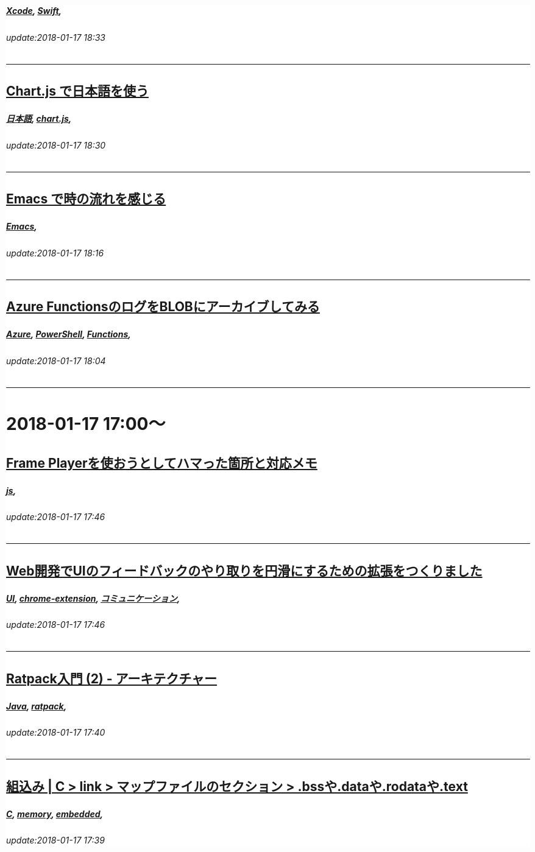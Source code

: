 ##### [Xcode](https://qiita.com/tags/Xcode), [Swift](https://qiita.com/tags/Swift), 
###### update:2018-01-17 18:33
---
## [Chart.js で日本語を使う](https://qiita.com/ekzemplaro/items/e832078a208377e523e3)
##### [日本語](https://qiita.com/tags/日本語), [chart.js](https://qiita.com/tags/chart.js), 
###### update:2018-01-17 18:30
---
## [Emacs で時の流れを感じる](https://qiita.com/zk_phi/items/11a419911db861b9211e)
##### [Emacs](https://qiita.com/tags/Emacs), 
###### update:2018-01-17 18:16
---
## [Azure FunctionsのログをBLOBにアーカイブしてみる](https://qiita.com/j-tsurumi/items/737b9dede405ecd18750)
##### [Azure](https://qiita.com/tags/Azure), [PowerShell](https://qiita.com/tags/PowerShell), [Functions](https://qiita.com/tags/Functions), 
###### update:2018-01-17 18:04
---




# 2018-01-17 17:00～
## [Frame Playerを使おうとしてハマった箇所と対応メモ](https://qiita.com/noqua/items/e3bc3a3f23884be79b96)
##### [js](https://qiita.com/tags/js), 
###### update:2018-01-17 17:46
---
## [Web開発でUIのフィードバックのやり取りを円滑にするための拡張をつくりました](https://qiita.com/ampersand/items/e690dc140736683c25ec)
##### [UI](https://qiita.com/tags/UI), [chrome-extension](https://qiita.com/tags/chrome-extension), [コミュニケーション](https://qiita.com/tags/コミュニケーション), 
###### update:2018-01-17 17:46
---
## [Ratpack入門 (2) - アーキテクチャー](https://qiita.com/minebreaker/items/a9b256fd8a1513104669)
##### [Java](https://qiita.com/tags/Java), [ratpack](https://qiita.com/tags/ratpack), 
###### update:2018-01-17 17:40
---
## [組込み | C > link > マップファイルのセクション > .bssや.dataや.rodataや.text](https://qiita.com/7of9/items/005e5b90c7611dad1ce0)
##### [C](https://qiita.com/tags/C), [memory](https://qiita.com/tags/memory), [embedded](https://qiita.com/tags/embedded), 
###### update:2018-01-17 17:39